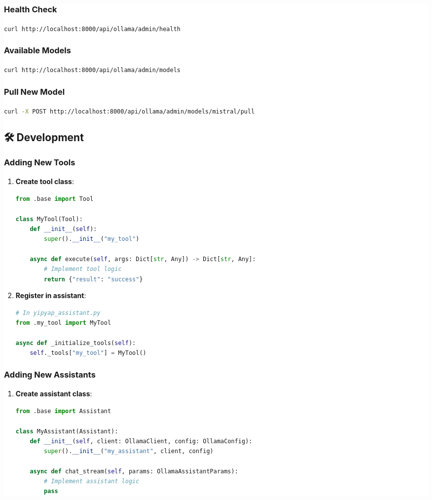 ```json
```

### **Health Check**

```bash
curl http://localhost:8000/api/ollama/admin/health
```

### **Available Models**

```bash
curl http://localhost:8000/api/ollama/admin/models
```

### **Pull New Model**

```bash
curl -X POST http://localhost:8000/api/ollama/admin/models/mistral/pull
```

## 🛠️ Development

### **Adding New Tools**

1. **Create tool class**:

   ```python
   from .base import Tool
   
   class MyTool(Tool):
       def __init__(self):
           super().__init__("my_tool")
       
       async def execute(self, args: Dict[str, Any]) -> Dict[str, Any]:
           # Implement tool logic
           return {"result": "success"}
   ```

2. **Register in assistant**:

   ```python
   # In yipyap_assistant.py
   from .my_tool import MyTool
   
   async def _initialize_tools(self):
       self._tools["my_tool"] = MyTool()
   ```

### **Adding New Assistants**

1. **Create assistant class**:

   ```python
   from .base import Assistant
   
   class MyAssistant(Assistant):
       def __init__(self, client: OllamaClient, config: OllamaConfig):
           super().__init__("my_assistant", client, config)
       
       async def chat_stream(self, params: OllamaAssistantParams):
           # Implement assistant logic
           pass
   ```

